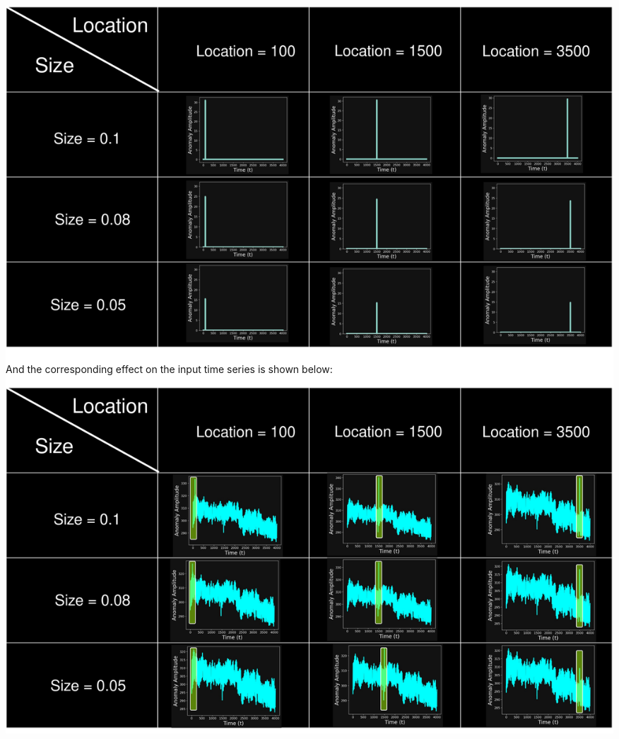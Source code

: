 ![Anomaly Example](/images/anomaly_detection_performance_evaluation/table_first.svg)

And the corresponding effect on the input time series is shown below:

![Anomaly Example](/images/anomaly_detection_performance_evaluation/table_second.svg)
